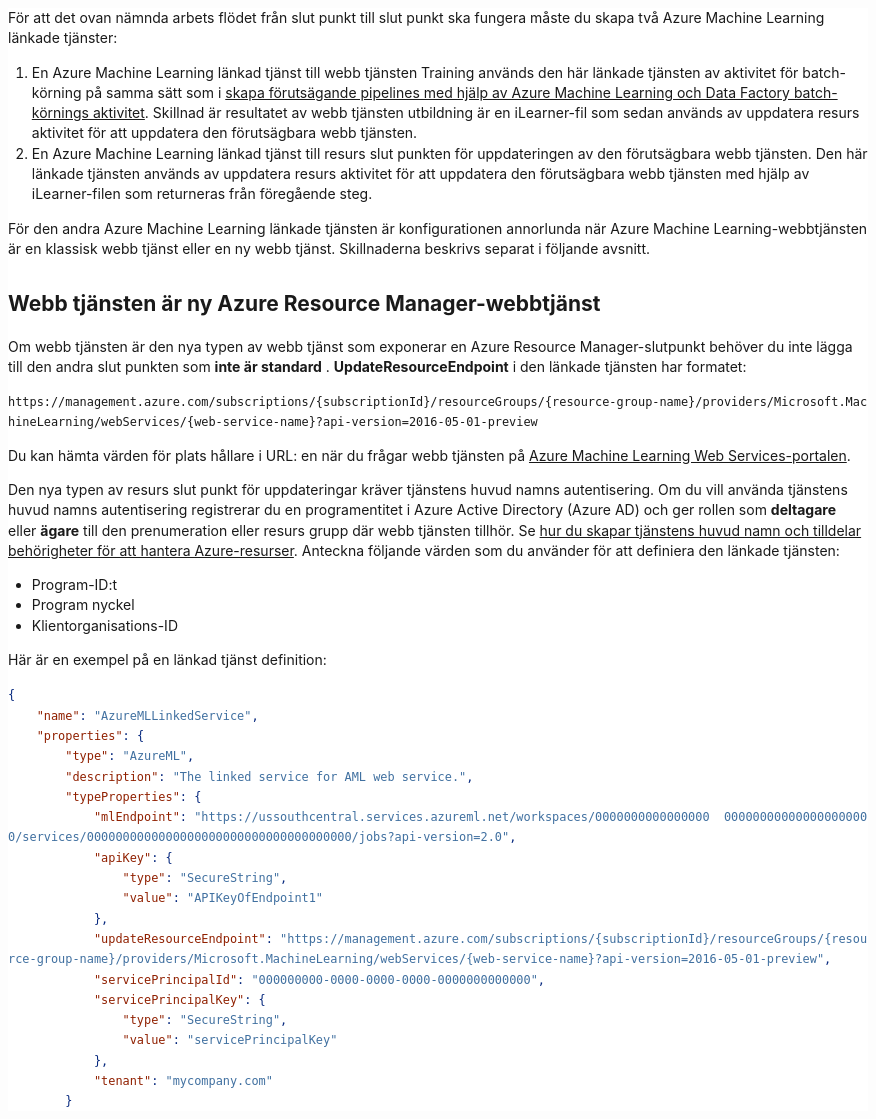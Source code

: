 För att det ovan nämnda arbets flödet från slut punkt till slut punkt ska fungera måste du skapa två Azure Machine Learning länkade tjänster:

1. En Azure Machine Learning länkad tjänst till webb tjänsten Training används den här länkade tjänsten av aktivitet för batch-körning på samma sätt som i [skapa förutsägande pipelines med hjälp av Azure Machine Learning och Data Factory batch-körnings aktivitet](transform-data-using-machine-learning.md). Skillnad är resultatet av webb tjänsten utbildning är en iLearner-fil som sedan används av uppdatera resurs aktivitet för att uppdatera den förutsägbara webb tjänsten.
2. En Azure Machine Learning länkad tjänst till resurs slut punkten för uppdateringen av den förutsägbara webb tjänsten. Den här länkade tjänsten används av uppdatera resurs aktivitet för att uppdatera den förutsägbara webb tjänsten med hjälp av iLearner-filen som returneras från föregående steg.

För den andra Azure Machine Learning länkade tjänsten är konfigurationen annorlunda när Azure Machine Learning-webbtjänsten är en klassisk webb tjänst eller en ny webb tjänst. Skillnaderna beskrivs separat i följande avsnitt.

## <a name="web-service-is-new-azure-resource-manager-web-service"></a>Webb tjänsten är ny Azure Resource Manager-webbtjänst

Om webb tjänsten är den nya typen av webb tjänst som exponerar en Azure Resource Manager-slutpunkt behöver du inte lägga till den andra slut punkten som **inte är standard** . **UpdateResourceEndpoint** i den länkade tjänsten har formatet:

```
https://management.azure.com/subscriptions/{subscriptionId}/resourceGroups/{resource-group-name}/providers/Microsoft.MachineLearning/webServices/{web-service-name}?api-version=2016-05-01-preview
```

Du kan hämta värden för plats hållare i URL: en när du frågar webb tjänsten på [Azure Machine Learning Web Services-portalen](https://services.azureml.net/).

Den nya typen av resurs slut punkt för uppdateringar kräver tjänstens huvud namns autentisering. Om du vill använda tjänstens huvud namns autentisering registrerar du en programentitet i Azure Active Directory (Azure AD) och ger rollen som **deltagare** eller **ägare** till den prenumeration eller resurs grupp där webb tjänsten tillhör. Se [hur du skapar tjänstens huvud namn och tilldelar behörigheter för att hantera Azure-resurser](../active-directory/develop/howto-create-service-principal-portal.md). Anteckna följande värden som du använder för att definiera den länkade tjänsten:

- Program-ID:t
- Program nyckel
- Klientorganisations-ID

Här är en exempel på en länkad tjänst definition:

```json
{
    "name": "AzureMLLinkedService",
    "properties": {
        "type": "AzureML",
        "description": "The linked service for AML web service.",
        "typeProperties": {
            "mlEndpoint": "https://ussouthcentral.services.azureml.net/workspaces/0000000000000000  000000000000000000000/services/0000000000000000000000000000000000000/jobs?api-version=2.0",
            "apiKey": {
                "type": "SecureString",
                "value": "APIKeyOfEndpoint1"
            },
            "updateResourceEndpoint": "https://management.azure.com/subscriptions/{subscriptionId}/resourceGroups/{resource-group-name}/providers/Microsoft.MachineLearning/webServices/{web-service-name}?api-version=2016-05-01-preview",
            "servicePrincipalId": "000000000-0000-0000-0000-0000000000000",
            "servicePrincipalKey": {
                "type": "SecureString",
                "value": "servicePrincipalKey"
            },
            "tenant": "mycompany.com"
        }
```